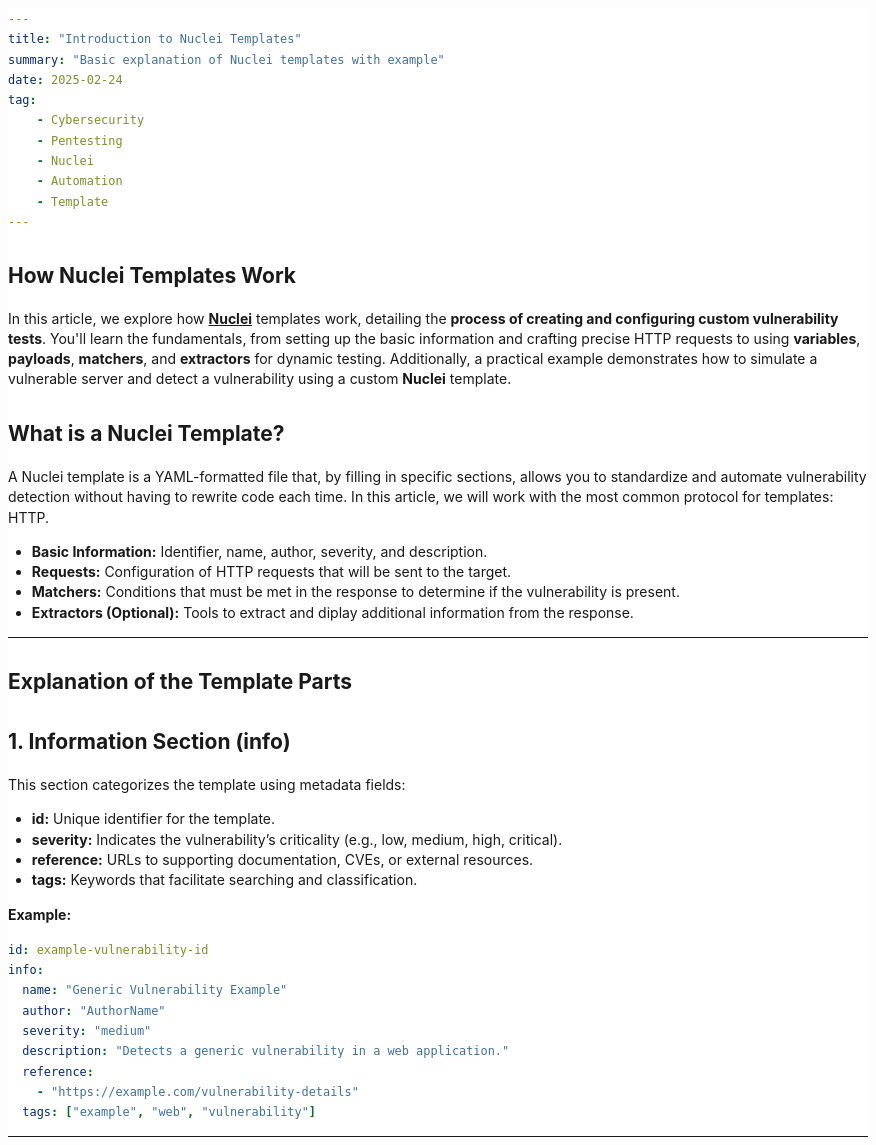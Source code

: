 ```yaml
---
title: "Introduction to Nuclei Templates"
summary: "Basic explanation of Nuclei templates with example"
date: 2025-02-24
tag:
    - Cybersecurity
    - Pentesting
    - Nuclei
    - Automation
    - Template
---
```


## How Nuclei Templates Work

In this article, we explore how [**Nuclei**](https://docs.projectdiscovery.io/templates/introduction) templates work, detailing the **process of creating and configuring custom vulnerability tests**. You'll learn the fundamentals, from setting up the basic information and crafting precise HTTP requests to using **variables**, **payloads**, **matchers**, and **extractors** for dynamic testing. Additionally, a practical example demonstrates how to simulate a vulnerable server and detect a vulnerability using a custom **Nuclei** template.



## What is a Nuclei Template?

A Nuclei template is a YAML-formatted file that, by filling in specific sections, allows you to standardize and automate vulnerability detection without having to rewrite code each time. In this article, we will work with the most common protocol for templates: HTTP.

- **Basic Information:** Identifier, name, author, severity, and description.
- **Requests:** Configuration of HTTP requests that will be sent to the target.
- **Matchers:** Conditions that must be met in the response to determine if the vulnerability is present.
- **Extractors (Optional):** Tools to extract and diplay additional information from the response.

---

## Explanation of the Template Parts

## 1. Information Section (info)

This section categorizes the template using metadata fields:

- **id:** Unique identifier for the template.
- **severity:** Indicates the vulnerability’s criticality (e.g., low, medium, high, critical).
- **reference:** URLs to supporting documentation, CVEs, or external resources.
- **tags:** Keywords that facilitate searching and classification.

**Example:**

```yaml
id: example-vulnerability-id
info:
  name: "Generic Vulnerability Example"
  author: "AuthorName"
  severity: "medium"
  description: "Detects a generic vulnerability in a web application."
  reference:
    - "https://example.com/vulnerability-details"
  tags: ["example", "web", "vulnerability"]
```

---